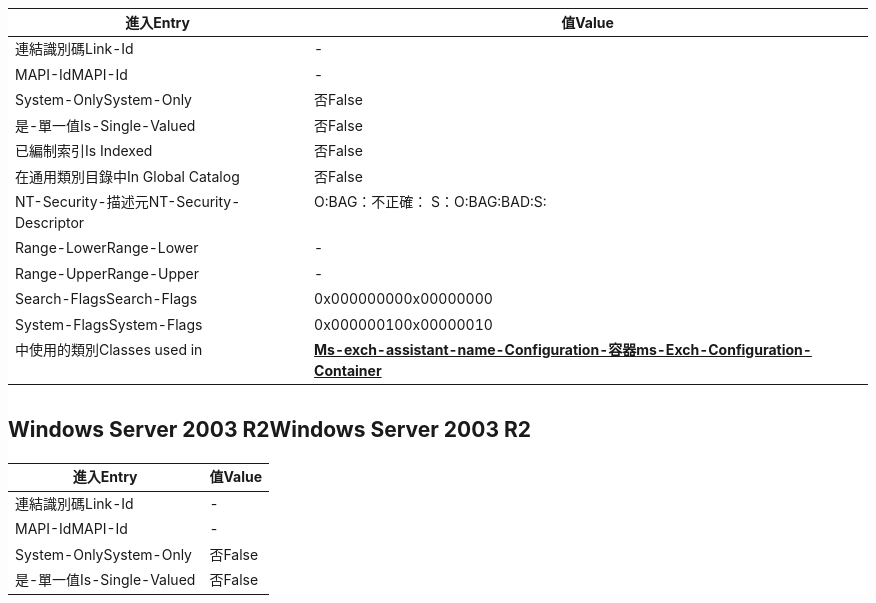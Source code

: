 

| <span data-ttu-id="9edb6-156">進入</span><span class="sxs-lookup"><span data-stu-id="9edb6-156">Entry</span></span> | <span data-ttu-id="9edb6-157">值</span><span class="sxs-lookup"><span data-stu-id="9edb6-157">Value</span></span> |
|------------------------|--------------------------------------------------------------------------------------|
| <span data-ttu-id="9edb6-158">連結識別碼</span><span class="sxs-lookup"><span data-stu-id="9edb6-158">Link-Id</span></span>                | \-                                                                                   |
| <span data-ttu-id="9edb6-159">MAPI-Id</span><span class="sxs-lookup"><span data-stu-id="9edb6-159">MAPI-Id</span></span>                | \-                                                                                   |
| <span data-ttu-id="9edb6-160">System-Only</span><span class="sxs-lookup"><span data-stu-id="9edb6-160">System-Only</span></span>            | <span data-ttu-id="9edb6-161">否</span><span class="sxs-lookup"><span data-stu-id="9edb6-161">False</span></span>                                                                                |
| <span data-ttu-id="9edb6-162">是-單一值</span><span class="sxs-lookup"><span data-stu-id="9edb6-162">Is-Single-Valued</span></span>       | <span data-ttu-id="9edb6-163">否</span><span class="sxs-lookup"><span data-stu-id="9edb6-163">False</span></span>                                                                                |
| <span data-ttu-id="9edb6-164">已編制索引</span><span class="sxs-lookup"><span data-stu-id="9edb6-164">Is Indexed</span></span>             | <span data-ttu-id="9edb6-165">否</span><span class="sxs-lookup"><span data-stu-id="9edb6-165">False</span></span>                                                                                |
| <span data-ttu-id="9edb6-166">在通用類別目錄中</span><span class="sxs-lookup"><span data-stu-id="9edb6-166">In Global Catalog</span></span>      | <span data-ttu-id="9edb6-167">否</span><span class="sxs-lookup"><span data-stu-id="9edb6-167">False</span></span>                                                                                |
| <span data-ttu-id="9edb6-168">NT-Security-描述元</span><span class="sxs-lookup"><span data-stu-id="9edb6-168">NT-Security-Descriptor</span></span> | <span data-ttu-id="9edb6-169">O:BAG：不正確： S：</span><span class="sxs-lookup"><span data-stu-id="9edb6-169">O:BAG:BAD:S:</span></span>                                                                         |
| <span data-ttu-id="9edb6-170">Range-Lower</span><span class="sxs-lookup"><span data-stu-id="9edb6-170">Range-Lower</span></span>            | \-                                                                                   |
| <span data-ttu-id="9edb6-171">Range-Upper</span><span class="sxs-lookup"><span data-stu-id="9edb6-171">Range-Upper</span></span>            | \-                                                                                   |
| <span data-ttu-id="9edb6-172">Search-Flags</span><span class="sxs-lookup"><span data-stu-id="9edb6-172">Search-Flags</span></span>           | <span data-ttu-id="9edb6-173">0x00000000</span><span class="sxs-lookup"><span data-stu-id="9edb6-173">0x00000000</span></span>                                                                           |
| <span data-ttu-id="9edb6-174">System-Flags</span><span class="sxs-lookup"><span data-stu-id="9edb6-174">System-Flags</span></span>           | <span data-ttu-id="9edb6-175">0x00000010</span><span class="sxs-lookup"><span data-stu-id="9edb6-175">0x00000010</span></span>                                                                           |
| <span data-ttu-id="9edb6-176">中使用的類別</span><span class="sxs-lookup"><span data-stu-id="9edb6-176">Classes used in</span></span>        | [<span data-ttu-id="9edb6-177">**Ms-exch-assistant-name-Configuration-容器**</span><span class="sxs-lookup"><span data-stu-id="9edb6-177">**ms-Exch-Configuration-Container**</span></span>](c-msexchconfigurationcontainer.md)<br/> |



## <a name="windows-server-2003-r2"></a><span data-ttu-id="9edb6-178">Windows Server 2003 R2</span><span class="sxs-lookup"><span data-stu-id="9edb6-178">Windows Server 2003 R2</span></span>



| <span data-ttu-id="9edb6-179">進入</span><span class="sxs-lookup"><span data-stu-id="9edb6-179">Entry</span></span> | <span data-ttu-id="9edb6-180">值</span><span class="sxs-lookup"><span data-stu-id="9edb6-180">Value</span></span> |
|------------------------|--------------------------------------------------------------------------------------|
| <span data-ttu-id="9edb6-181">連結識別碼</span><span class="sxs-lookup"><span data-stu-id="9edb6-181">Link-Id</span></span>                | \-                                                                                   |
| <span data-ttu-id="9edb6-182">MAPI-Id</span><span class="sxs-lookup"><span data-stu-id="9edb6-182">MAPI-Id</span></span>                | \-                                                                                   |
| <span data-ttu-id="9edb6-183">System-Only</span><span class="sxs-lookup"><span data-stu-id="9edb6-183">System-Only</span></span>            | <span data-ttu-id="9edb6-184">否</span><span class="sxs-lookup"><span data-stu-id="9edb6-184">False</span></span>                                                                                |
| <span data-ttu-id="9edb6-185">是-單一值</span><span class="sxs-lookup"><span data-stu-id="9edb6-185">Is-Single-Valued</span></span>       | <span data-ttu-id="9edb6-186">否</span><span class="sxs-lookup"><span data-stu-id="9edb6-186">False</span></span>                                                                                |